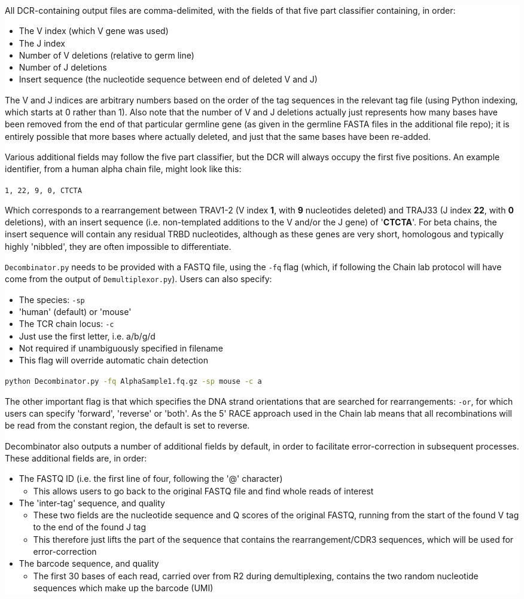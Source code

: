 All DCR-containing output files are comma-delimited, with the fields of that five part classifier containing, in order:
* The V index (which V gene was used)
* The J index
* Number of V deletions (relative to germ line)
* Number of J deletions
* Insert sequence (the nucleotide sequence between end of deleted V and J)

The V and J indices are arbitrary numbers based on the order of the tag sequences in the relevant tag file (using Python indexing, which starts at 0 rather than 1). Also note that the number of V and J deletions actually just represents how many bases have been removed from the end of that particular germline gene (as given in the germline FASTA files in the additional file repo); it is entirely possible that more bases where actually deleted, and just that the same bases have been re-added. 

Various additional fields may follow the five part classifier, but the DCR will always occupy the first five positions. An example identifier, from a human alpha chain file, might look like this:

```bash
1, 22, 9, 0, CTCTA
```

Which corresponds to a rearrangement between TRAV1-2 (V index **1**, with **9** nucleotides deleted) and TRAJ33 (J index **22**, with **0** deletions), with an insert sequence (i.e. non-templated additions to the V and/or the J gene) of '**CTCTA**'. For beta chains, the insert sequence will contain any residual TRBD nucleotides, although as these genes are very short, homologous and typically highly 'nibbled', they are often impossible to differentiate.

`Decombinator.py` needs to be provided with a FASTQ file, using the `-fq` flag (which, if following the Chain lab protocol will have come from the output of `Demultiplexor.py`). Users can also specify:
* The species: `-sp`
 * 'human' (default) or 'mouse'
* The TCR chain locus: `-c`
 * Just use the first letter, i.e. a/b/g/d
 * Not required if unambiguously specified in filename
 * This flag will override automatic chain detection

```bash
python Decombinator.py -fq AlphaSample1.fq.gz -sp mouse -c a
```

The other important flag is that which specifies the DNA strand orientations that are searched for rearrangements: `-or`, for which users can specify 'forward', 'reverse' or 'both'. As the 5' RACE approach used in the Chain lab means that all recombinations will be read from the constant region, the default is set to reverse.

Decombinator also outputs a number of additional fields by default, in order to facilitate error-correction in subsequent processes. These additional fields are, in order:

* The FASTQ ID (i.e. the first line of four, following the '@' character)
    * This allows users to go back to the original FASTQ file and find whole reads of interest
* The 'inter-tag' sequence, and quality
    * These two fields are the nucleotide sequence and Q scores of the original FASTQ, running from the start of the found V tag to the end of the found J tag 
    * This therefore just lifts the part of the sequence that contains the rearrangement/CDR3 sequences, which will be used for error-correction
* The barcode sequence, and quality
    * The first 30 bases of each read, carried over from R2 during demultiplexing, contains the two random nucleotide sequences which make up the barcode (UMI)
 